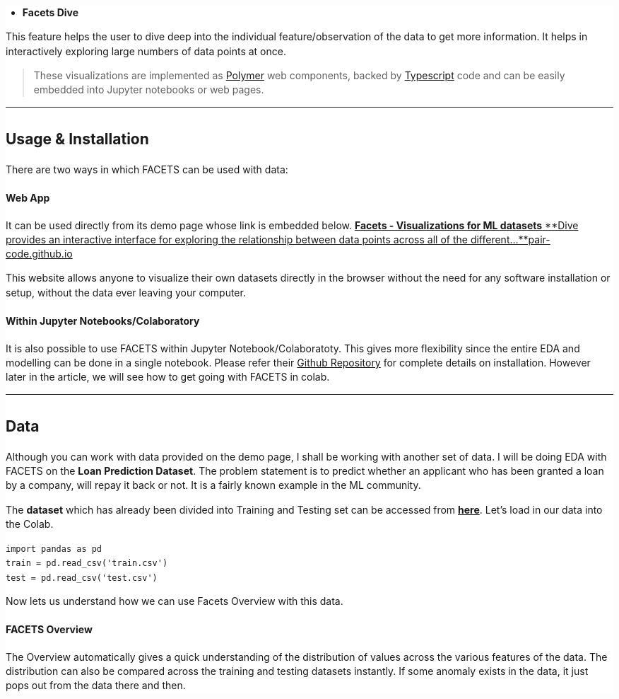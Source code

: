 * **Facets Dive**

This feature helps the user to dive deep into the individual feature/observation of the data to get more information. It helps in interactively exploring large numbers of data points at once.

> These visualizations are implemented as [Polymer](https://www.polymer-project.org/) web components, backed by [Typescript](https://www.typescriptlang.org/) code and can be easily embedded into Jupyter notebooks or web pages.

---

## Usage & Installation

There are two ways in which FACETS can be used with data:

#### Web App

It can be used directly from its demo page whose link is embedded below.
[**Facets - Visualizations for ML datasets**
**Dive provides an interactive interface for exploring the relationship between data points across all of the different…**pair-code.github.io](https://pair-code.github.io/facets/)

This website allows anyone to visualize their own datasets directly in the browser without the need for any software installation or setup, without the data ever leaving your computer.

#### Within Jupyter Notebooks/Colaboratory

It is also possible to use FACETS within Jupyter Notebook/Colaboratoty. This gives more flexibility since the entire EDA and modelling can be done in a single notebook. Please refer their [Github Repository](https://github.com/pair-code/facets#setup) for complete details on installation. However later in the article, we will see how to get going with FACETS in colab.

---

## Data

Although you can work with data provided on the demo page, I shall be working with another set of data. I will be doing EDA with FACETS on the **Loan Prediction Dataset**. The problem statement is to predict whether an applicant who has been granted a loan by a company, will repay it back or not. It is a fairly known example in the ML community.

The **dataset** which has already been divided into Training and Testing set can be accessed from [**here**](https://github.com/parulnith/Data-Visualisation-Tools/tree/master/Data%20Visualisation%20with%20Facets%20). Let’s load in our data into the Colab.

```
import pandas as pd
train = pd.read_csv('train.csv')
test = pd.read_csv('test.csv')
```

Now lets us understand how we can use Facets Overview with this data.

#### FACETS Overview

The Overview automatically gives a quick understanding of the distribution of values across the various features of the data. The distribution can also be compared across the training and testing datasets instantly. If some anomaly exists in the data, it just pops out from the data there and then.
